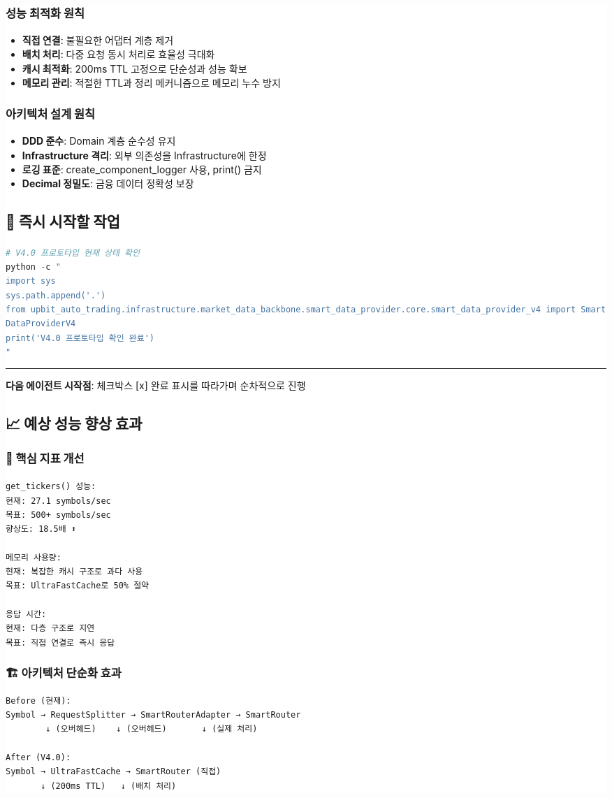 ### 성능 최적화 원칙
- **직접 연결**: 불필요한 어댑터 계층 제거
- **배치 처리**: 다중 요청 동시 처리로 효율성 극대화
- **캐시 최적화**: 200ms TTL 고정으로 단순성과 성능 확보
- **메모리 관리**: 적절한 TTL과 정리 메커니즘으로 메모리 누수 방지

### 아키텍처 설계 원칙
- **DDD 준수**: Domain 계층 순수성 유지
- **Infrastructure 격리**: 외부 의존성을 Infrastructure에 한정
- **로깅 표준**: create_component_logger 사용, print() 금지
- **Decimal 정밀도**: 금융 데이터 정확성 보장

## 🚀 즉시 시작할 작업

```powershell
# V4.0 프로토타입 현재 상태 확인
python -c "
import sys
sys.path.append('.')
from upbit_auto_trading.infrastructure.market_data_backbone.smart_data_provider.core.smart_data_provider_v4 import SmartDataProviderV4
print('V4.0 프로토타입 확인 완료')
"
```

---

**다음 에이전트 시작점**: 체크박스 [x] 완료 표시를 따라가며 순차적으로 진행

## 📈 예상 성능 향상 효과

### 🎯 핵심 지표 개선
```
get_tickers() 성능:
현재: 27.1 symbols/sec
목표: 500+ symbols/sec
향상도: 18.5배 ⬆️

메모리 사용량:
현재: 복잡한 캐시 구조로 과다 사용
목표: UltraFastCache로 50% 절약

응답 시간:
현재: 다층 구조로 지연
목표: 직접 연결로 즉시 응답
```

### 🏗️ 아키텍처 단순화 효과
```
Before (현재):
Symbol → RequestSplitter → SmartRouterAdapter → SmartRouter
        ↓ (오버헤드)    ↓ (오버헤드)       ↓ (실제 처리)

After (V4.0):
Symbol → UltraFastCache → SmartRouter (직접)
       ↓ (200ms TTL)   ↓ (배치 처리)
```
